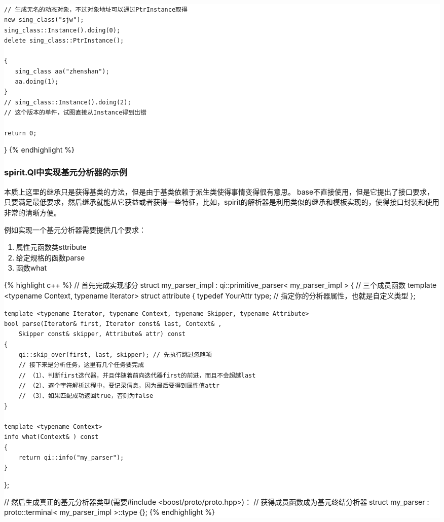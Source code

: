     // 生成无名的动态对象，不过对象地址可以通过PtrInstance取得
    new sing_class("sjw"); 
    sing_class::Instance().doing(0);
    delete sing_class::PtrInstance();
 
    {
       sing_class aa("zhenshan");
       aa.doing(1);
    }
    // sing_class::Instance().doing(2); 
    // 这个版本的单件，试图直接从Instance得到出错
    
    return 0;
}
{% endhighlight %}
 
### spirit.QI中实现基元分析器的示例
本质上这里的继承只是获得基类的方法，但是由于基类依赖于派生类使得事情变得很有意思。
base不直接使用，但是它提出了接口要求，只要满足最低要求，然后继承就能从它获益或者获得一些特征，比如，spirit的解析器是利用类似的继承和模板实现的，使得接口封装和使用非常的清晰方便。  

例如实现一个基元分析器需要提供几个要求：  

1. 属性元函数类sttribute
2. 给定规格的函数parse
3. 函数what
 
{% highlight c++ %}
// 首先完成实现部分
struct my_parser_impl : qi::primitive_parser< my_parser_impl >
{ // 三个成员函数
    template <typename Context, typename Iterator>
    struct attribute
    {
        typedef YourAttr type; // 指定你的分析器属性，也就是自定义类型
    };
 
    template <typename Iterator, typename Context, typename Skipper, typename Attribute>
    bool parse(Iterator& first, Iterator const& last, Context& ,
        Skipper const& skipper, Attribute& attr) const
    {
        qi::skip_over(first, last, skipper); // 先执行跳过忽略项
        // 接下来是分析任务，这里有几个任务要完成
        // （1）、判断first迭代器，并且伴随着前向迭代器first的前进，而且不会超越last
        // （2）、逐个字符解析过程中，要记录信息，因为最后要得到属性值attr
        // （3）、如果匹配成功返回true，否则为false 
    }
 
    template <typename Context>
    info what(Context& ) const
    {
        return qi::info("my_parser");
    }
};

// 然后生成真正的基元分析器类型(需要#include <boost/proto/proto.hpp>)：
// 获得成员函数成为基元终结分析器
struct my_parser : proto::terminal< my_parser_impl >::type {}; 
{% endhighlight %}
 